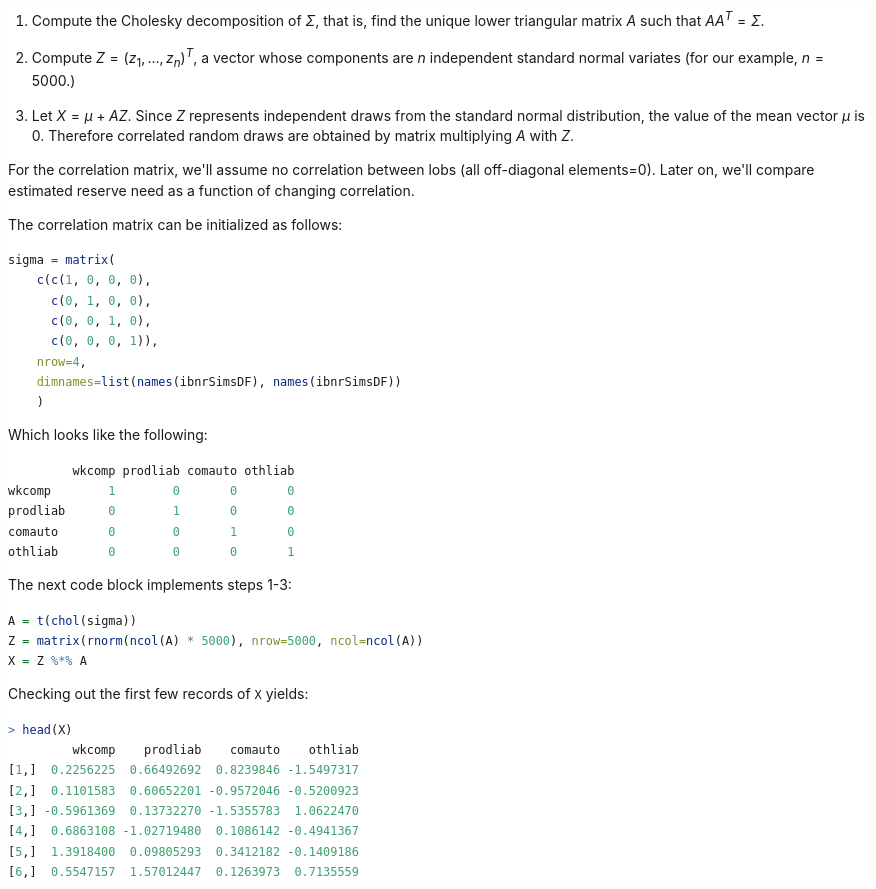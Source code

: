 
1. Compute the Cholesky decomposition of $\Sigma$, that is, find the unique lower triangular matrix $A$ such that $AA^{T} = \Sigma$.  

2. Compute $Z = (z_{1}, \dots, z_{n})^{T}$, a vector whose components are $n$ independent standard normal variates (for our example, $n=5000$.)  

3. Let $X = \mu + AZ$. Since $Z$ represents independent draws from the standard normal distribution, the value of the mean vector $\mu$ is 0. Therefore correlated random draws are obtained by matrix multiplying $A$ with $Z$.


For the correlation matrix,  we'll assume no correlation between lobs (all off-diagonal elements=0). Later on, we'll compare estimated reserve need as a function of changing correlation.   

The correlation matrix can be initialized as follows:


```R
sigma = matrix(
    c(c(1, 0, 0, 0), 
      c(0, 1, 0, 0),
      c(0, 0, 1, 0),
      c(0, 0, 0, 1)),
    nrow=4, 
    dimnames=list(names(ibnrSimsDF), names(ibnrSimsDF))
    )
```

Which looks like the following:


```R
         wkcomp prodliab comauto othliab
wkcomp        1        0       0       0
prodliab      0        1       0       0
comauto       0        0       1       0
othliab       0        0       0       1
```


The next code block implements steps 1-3:

```R
A = t(chol(sigma))
Z = matrix(rnorm(ncol(A) * 5000), nrow=5000, ncol=ncol(A))
X = Z %*% A
```

Checking out the first few records of ``X`` yields:

```R
> head(X)
         wkcomp    prodliab    comauto    othliab
[1,]  0.2256225  0.66492692  0.8239846 -1.5497317
[2,]  0.1101583  0.60652201 -0.9572046 -0.5200923
[3,] -0.5961369  0.13732270 -1.5355783  1.0622470
[4,]  0.6863108 -1.02719480  0.1086142 -0.4941367
[5,]  1.3918400  0.09805293  0.3412182 -0.1409186
[6,]  0.5547157  1.57012447  0.1263973  0.7135559
```
